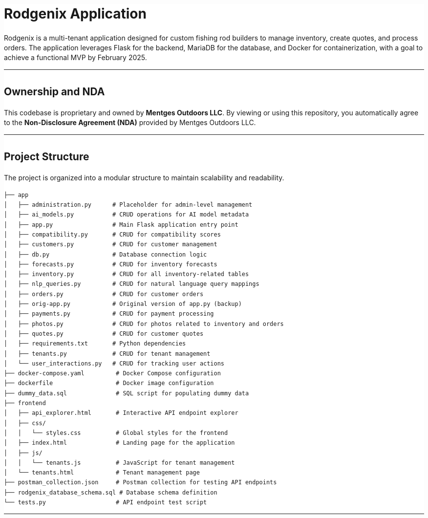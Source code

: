 # Rodgenix Application

Rodgenix is a multi-tenant application designed for custom fishing rod builders to manage inventory, create quotes, and process orders. The application leverages Flask for the backend, MariaDB for the database, and Docker for containerization, with a goal to achieve a functional MVP by February 2025.

---

## **Ownership and NDA**
This codebase is proprietary and owned by **Mentges Outdoors LLC**. By viewing or using this repository, you automatically agree to the **Non-Disclosure Agreement (NDA)** provided by Mentges Outdoors LLC.

---

## **Project Structure**

The project is organized into a modular structure to maintain scalability and readability.

```
├── app
│   ├── administration.py      # Placeholder for admin-level management
│   ├── ai_models.py           # CRUD operations for AI model metadata
│   ├── app.py                 # Main Flask application entry point
│   ├── compatibility.py       # CRUD for compatibility scores
│   ├── customers.py           # CRUD for customer management
│   ├── db.py                  # Database connection logic
│   ├── forecasts.py           # CRUD for inventory forecasts
│   ├── inventory.py           # CRUD for all inventory-related tables
│   ├── nlp_queries.py         # CRUD for natural language query mappings
│   ├── orders.py              # CRUD for customer orders
│   ├── orig-app.py            # Original version of app.py (backup)
│   ├── payments.py            # CRUD for payment processing
│   ├── photos.py              # CRUD for photos related to inventory and orders
│   ├── quotes.py              # CRUD for customer quotes
│   ├── requirements.txt       # Python dependencies
│   ├── tenants.py             # CRUD for tenant management
│   └── user_interactions.py   # CRUD for tracking user actions
├── docker-compose.yaml         # Docker Compose configuration
├── dockerfile                  # Docker image configuration
├── dummy_data.sql              # SQL script for populating dummy data
├── frontend
│   ├── api_explorer.html       # Interactive API endpoint explorer
│   ├── css/
│   │   └── styles.css          # Global styles for the frontend
│   ├── index.html              # Landing page for the application
│   ├── js/
│   │   └── tenants.js          # JavaScript for tenant management
│   └── tenants.html            # Tenant management page
├── postman_collection.json     # Postman collection for testing API endpoints
├── rodgenix_database_schema.sql # Database schema definition
└── tests.py                    # API endpoint test script
```

---